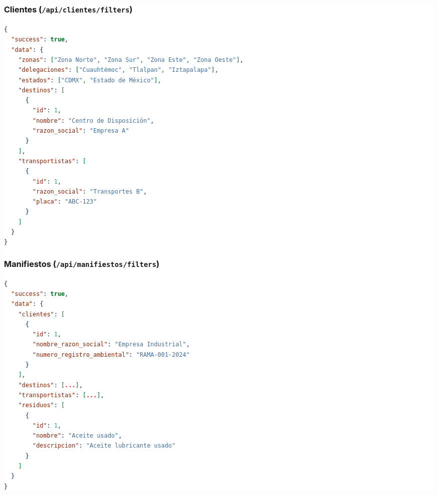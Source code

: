 ### Clientes (`/api/clientes/filters`)
```json
{
  "success": true,
  "data": {
    "zonas": ["Zona Norte", "Zona Sur", "Zona Este", "Zona Oeste"],
    "delegaciones": ["Cuauhtémoc", "Tlalpan", "Iztapalapa"],
    "estados": ["CDMX", "Estado de México"],
    "destinos": [
      {
        "id": 1,
        "nombre": "Centro de Disposición",
        "razon_social": "Empresa A"
      }
    ],
    "transportistas": [
      {
        "id": 1,
        "razon_social": "Transportes B",
        "placa": "ABC-123"
      }
    ]
  }
}
```

### Manifiestos (`/api/manifiestos/filters`)
```json
{
  "success": true,
  "data": {
    "clientes": [
      {
        "id": 1,
        "nombre_razon_social": "Empresa Industrial",
        "numero_registro_ambiental": "RAMA-001-2024"
      }
    ],
    "destinos": [...],
    "transportistas": [...],
    "residuos": [
      {
        "id": 1,
        "nombre": "Aceite usado",
        "descripcion": "Aceite lubricante usado"
      }
    ]
  }
}
```
